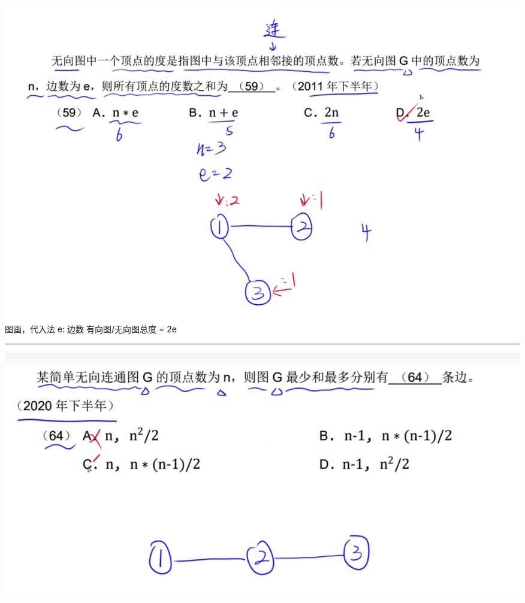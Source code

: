 
![](../pic/2023-05-10-00-54-58.png)
图画，代入法
e: 边数
有向图/无向图总度 = 2e

---

![](../pic/2023-05-10-00-57-32.png)